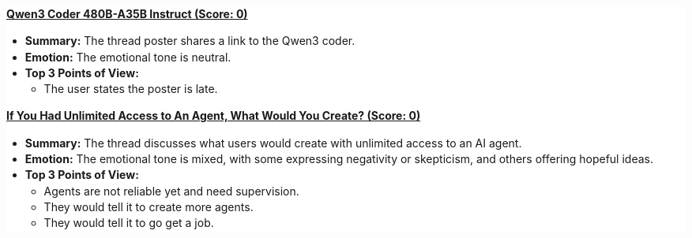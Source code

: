 **[Qwen3 Coder 480B-A35B Instruct (Score: 0)](https://huggingface.co/Qwen/Qwen3-Coder-480B-A35B-Instruct)**
*   **Summary:** The thread poster shares a link to the Qwen3 coder.
*   **Emotion:** The emotional tone is neutral.
*   **Top 3 Points of View:**
    *   The user states the poster is late.

**[If You Had Unlimited Access to An Agent, What Would You Create? (Score: 0)](https://www.reddit.com/r/LocalLLaMA/comments/1m8byzv/if_you_had_unlimited_access_to_an_agent_what/)**
*   **Summary:** The thread discusses what users would create with unlimited access to an AI agent.
*   **Emotion:** The emotional tone is mixed, with some expressing negativity or skepticism, and others offering hopeful ideas.
*   **Top 3 Points of View:**
    *   Agents are not reliable yet and need supervision.
    *   They would tell it to create more agents.
    *   They would tell it to go get a job.
